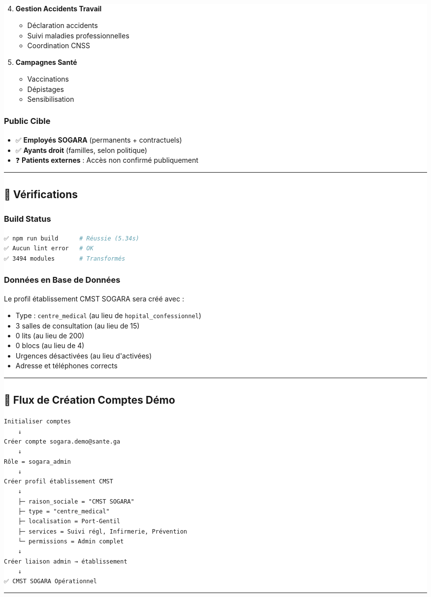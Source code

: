 4. **Gestion Accidents Travail**
   - Déclaration accidents
   - Suivi maladies professionnelles
   - Coordination CNSS

5. **Campagnes Santé**
   - Vaccinations
   - Dépistages
   - Sensibilisation

### Public Cible
- ✅ **Employés SOGARA** (permanents + contractuels)
- ✅ **Ayants droit** (familles, selon politique)
- ❓ **Patients externes** : Accès non confirmé publiquement

---

## 🧪 Vérifications

### Build Status
```bash
✅ npm run build      # Réussie (5.34s)
✅ Aucun lint error   # OK
✅ 3494 modules       # Transformés
```

### Données en Base de Données
Le profil établissement CMST SOGARA sera créé avec :
- Type : `centre_medical` (au lieu de `hopital_confessionnel`)
- 3 salles de consultation (au lieu de 15)
- 0 lits (au lieu de 200)
- 0 blocs (au lieu de 4)
- Urgences désactivées (au lieu d'activées)
- Adresse et téléphones corrects

---

## 🔄 Flux de Création Comptes Démo

```
Initialiser comptes
    ↓
Créer compte sogara.demo@sante.ga
    ↓
Rôle = sogara_admin
    ↓
Créer profil établissement CMST
    ↓
    ├─ raison_sociale = "CMST SOGARA"
    ├─ type = "centre_medical"
    ├─ localisation = Port-Gentil
    ├─ services = Suivi régl, Infirmerie, Prévention
    └─ permissions = Admin complet
    ↓
Créer liaison admin → établissement
    ↓
✅ CMST SOGARA Opérationnel
```

---